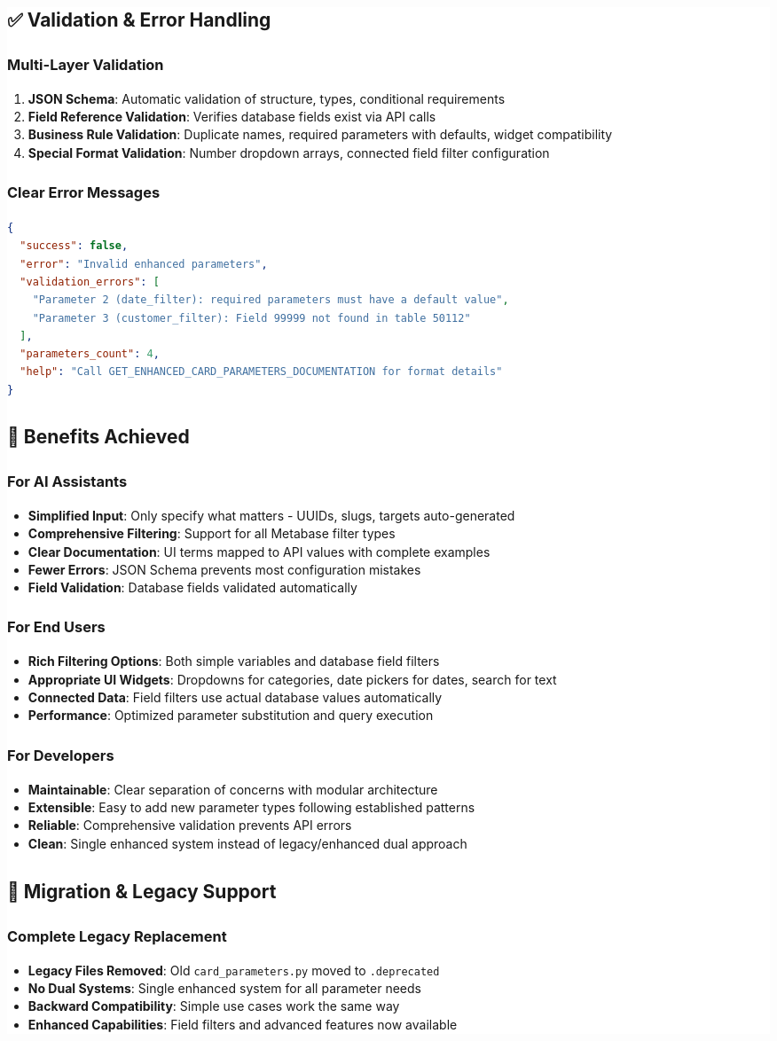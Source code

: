 ## ✅ Validation & Error Handling

### Multi-Layer Validation
1. **JSON Schema**: Automatic validation of structure, types, conditional requirements
2. **Field Reference Validation**: Verifies database fields exist via API calls
3. **Business Rule Validation**: Duplicate names, required parameters with defaults, widget compatibility
4. **Special Format Validation**: Number dropdown arrays, connected field filter configuration

### Clear Error Messages
```json
{
  "success": false,
  "error": "Invalid enhanced parameters",
  "validation_errors": [
    "Parameter 2 (date_filter): required parameters must have a default value",
    "Parameter 3 (customer_filter): Field 99999 not found in table 50112"
  ],
  "parameters_count": 4,
  "help": "Call GET_ENHANCED_CARD_PARAMETERS_DOCUMENTATION for format details"
}
```

## 🚀 Benefits Achieved

### For AI Assistants
- **Simplified Input**: Only specify what matters - UUIDs, slugs, targets auto-generated
- **Comprehensive Filtering**: Support for all Metabase filter types
- **Clear Documentation**: UI terms mapped to API values with complete examples
- **Fewer Errors**: JSON Schema prevents most configuration mistakes
- **Field Validation**: Database fields validated automatically

### For End Users
- **Rich Filtering Options**: Both simple variables and database field filters
- **Appropriate UI Widgets**: Dropdowns for categories, date pickers for dates, search for text
- **Connected Data**: Field filters use actual database values automatically
- **Performance**: Optimized parameter substitution and query execution

### For Developers  
- **Maintainable**: Clear separation of concerns with modular architecture
- **Extensible**: Easy to add new parameter types following established patterns
- **Reliable**: Comprehensive validation prevents API errors
- **Clean**: Single enhanced system instead of legacy/enhanced dual approach

## 🔄 Migration & Legacy Support

### Complete Legacy Replacement
- **Legacy Files Removed**: Old `card_parameters.py` moved to `.deprecated`
- **No Dual Systems**: Single enhanced system for all parameter needs
- **Backward Compatibility**: Simple use cases work the same way
- **Enhanced Capabilities**: Field filters and advanced features now available
